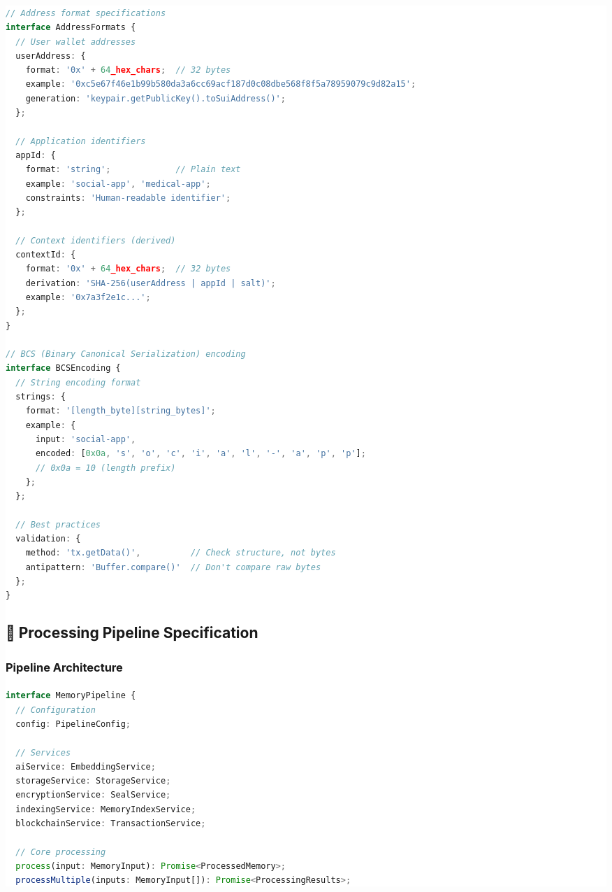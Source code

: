 ```typescript
// Address format specifications
interface AddressFormats {
  // User wallet addresses
  userAddress: {
    format: '0x' + 64_hex_chars;  // 32 bytes
    example: '0xc5e67f46e1b99b580da3a6cc69acf187d0c08dbe568f8f5a78959079c9d82a15';
    generation: 'keypair.getPublicKey().toSuiAddress()';
  };
  
  // Application identifiers
  appId: {
    format: 'string';             // Plain text
    example: 'social-app', 'medical-app';
    constraints: 'Human-readable identifier';
  };
  
  // Context identifiers (derived)
  contextId: {
    format: '0x' + 64_hex_chars;  // 32 bytes
    derivation: 'SHA-256(userAddress | appId | salt)';
    example: '0x7a3f2e1c...';
  };
}

// BCS (Binary Canonical Serialization) encoding
interface BCSEncoding {
  // String encoding format
  strings: {
    format: '[length_byte][string_bytes]';
    example: {
      input: 'social-app',
      encoded: [0x0a, 's', 'o', 'c', 'i', 'a', 'l', '-', 'a', 'p', 'p'];
      // 0x0a = 10 (length prefix)
    };
  };
  
  // Best practices
  validation: {
    method: 'tx.getData()',          // Check structure, not bytes
    antipattern: 'Buffer.compare()'  // Don't compare raw bytes
  };
}
```

## 🔄 Processing Pipeline Specification

### Pipeline Architecture

```typescript
interface MemoryPipeline {
  // Configuration
  config: PipelineConfig;
  
  // Services
  aiService: EmbeddingService;
  storageService: StorageService;
  encryptionService: SealService;
  indexingService: MemoryIndexService;
  blockchainService: TransactionService;
  
  // Core processing
  process(input: MemoryInput): Promise<ProcessedMemory>;
  processMultiple(inputs: MemoryInput[]): Promise<ProcessingResults>;
```